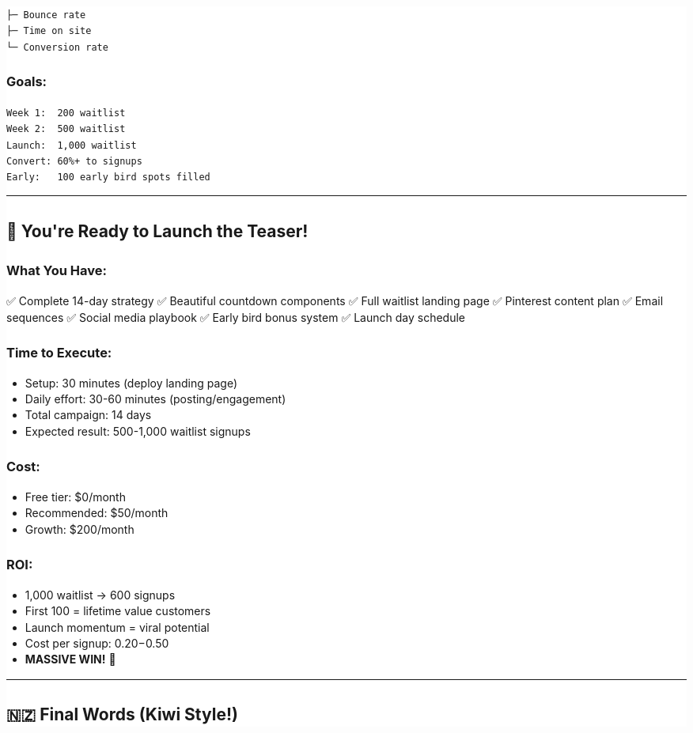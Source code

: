 ```
├─ Bounce rate
├─ Time on site
└─ Conversion rate
```

### **Goals:**
```
Week 1:  200 waitlist
Week 2:  500 waitlist
Launch:  1,000 waitlist
Convert: 60%+ to signups
Early:   100 early bird spots filled
```

---

## 🎉 You're Ready to Launch the Teaser!

### **What You Have:**
✅ Complete 14-day strategy
✅ Beautiful countdown components
✅ Full waitlist landing page
✅ Pinterest content plan
✅ Email sequences
✅ Social media playbook
✅ Early bird bonus system
✅ Launch day schedule

### **Time to Execute:**
- Setup: 30 minutes (deploy landing page)
- Daily effort: 30-60 minutes (posting/engagement)
- Total campaign: 14 days
- Expected result: 500-1,000 waitlist signups

### **Cost:**
- Free tier: $0/month
- Recommended: $50/month
- Growth: $200/month

### **ROI:**
- 1,000 waitlist → 600 signups
- First 100 = lifetime value customers
- Launch momentum = viral potential
- Cost per signup: $0.20-$0.50
- **MASSIVE WIN!** 🚀

---

## 🇳🇿 Final Words (Kiwi Style!)
